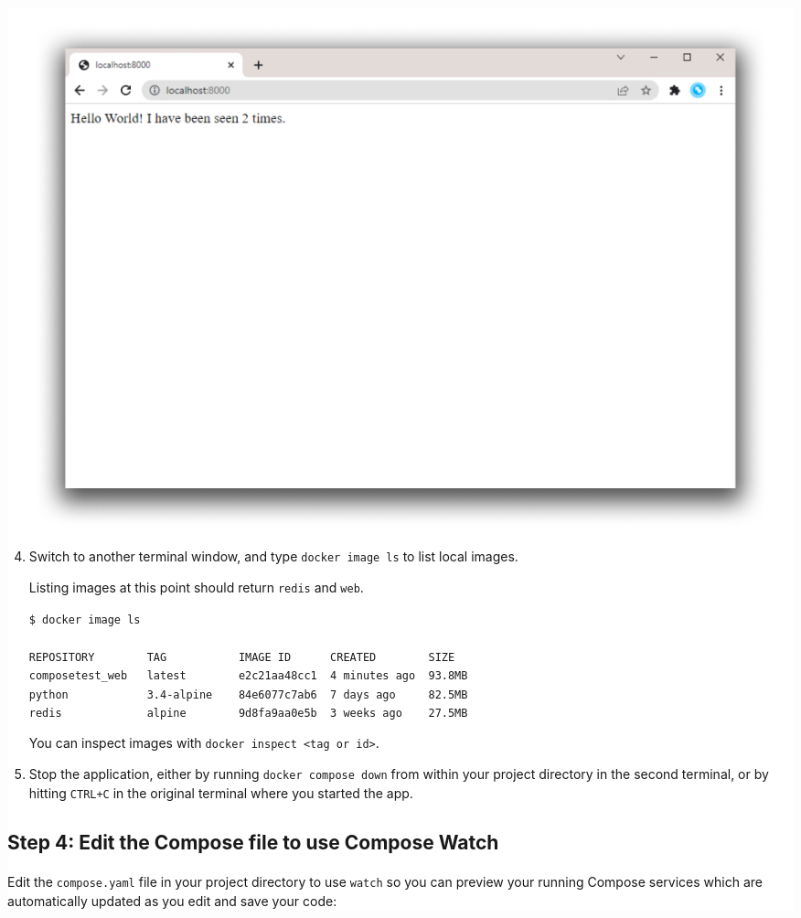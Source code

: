   ![hello world in browser](images/quick-hello-world-2.png)

4. Switch to another terminal window, and type `docker image ls` to list local images.

   Listing images at this point should return `redis` and `web`.

   ```console
   $ docker image ls

   REPOSITORY        TAG           IMAGE ID      CREATED        SIZE
   composetest_web   latest        e2c21aa48cc1  4 minutes ago  93.8MB
   python            3.4-alpine    84e6077c7ab6  7 days ago     82.5MB
   redis             alpine        9d8fa9aa0e5b  3 weeks ago    27.5MB
   ```

   You can inspect images with `docker inspect <tag or id>`.

5. Stop the application, either by running `docker compose down`
   from within your project directory in the second terminal, or by
   hitting `CTRL+C` in the original terminal where you started the app.

## Step 4: Edit the Compose file to use Compose Watch

Edit the `compose.yaml` file in your project directory to use `watch` so you can preview your running Compose services which are automatically updated as you edit and save your code:
